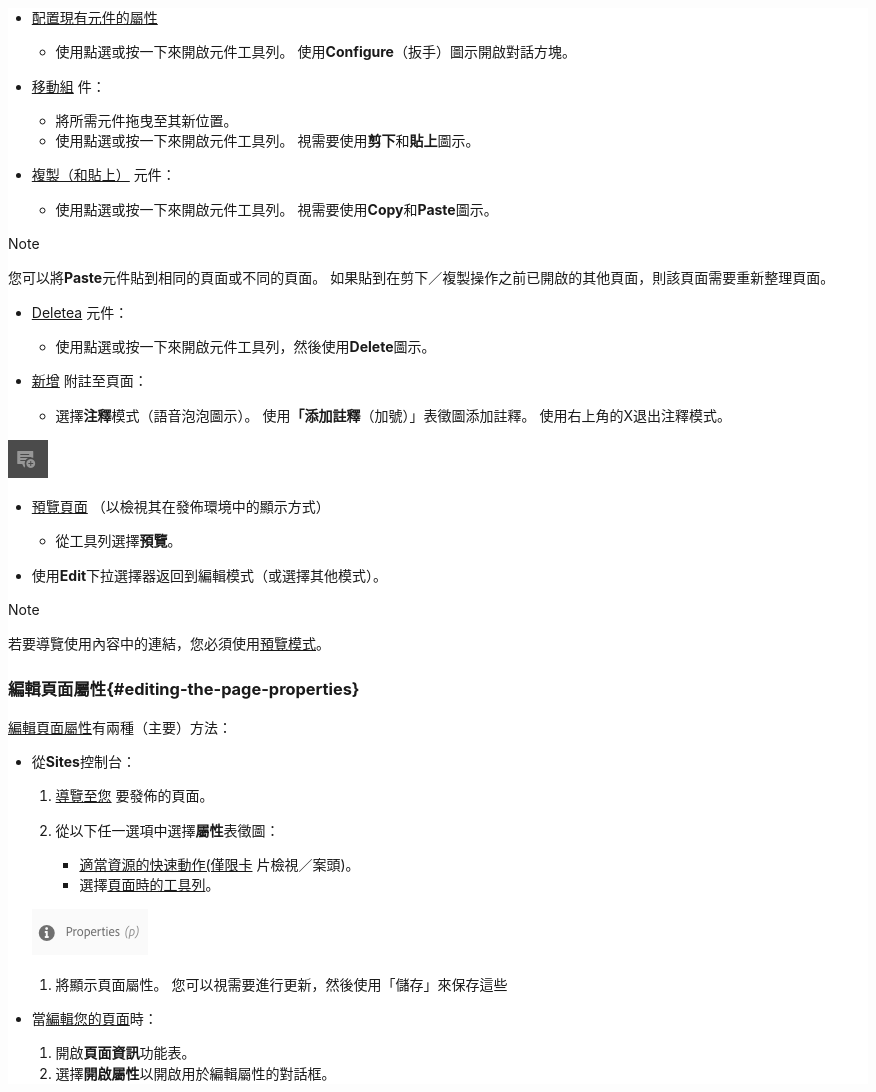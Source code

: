    * [配置現有元件的屬性](/help/sites-authoring/editing-content.md#component-edit-dialog)

      * 使用點選或按一下來開啟元件工具列。 使用&#x200B;**Configure**（扳手）圖示開啟對話方塊。
   * [移動組](/help/sites-authoring/editing-content.md#moving-a-component) 件：

      * 將所需元件拖曳至其新位置。
      * 使用點選或按一下來開啟元件工具列。 視需要使用&#x200B;**剪下**&#x200B;和&#x200B;**貼上**&#x200B;圖示。
   * [複製（和貼上）](/help/sites-authoring/editing-content.md#edit-configure-copy-cut-delete-paste) 元件：

      * 使用點選或按一下來開啟元件工具列。 視需要使用&#x200B;**Copy**&#x200B;和&#x200B;**Paste**&#x200B;圖示。
   >[!NOTE]
   >
   >您可以將&#x200B;**Paste**&#x200B;元件貼到相同的頁面或不同的頁面。 如果貼到在剪下／複製操作之前已開啟的其他頁面，則該頁面需要重新整理頁面。

   * [Deletea](/help/sites-authoring/editing-content.md#edit-configure-copy-cut-delete-paste) 元件：

      * 使用點選或按一下來開啟元件工具列，然後使用&#x200B;**Delete**&#x200B;圖示。
   * [新增](/help/sites-authoring/annotations.md#annotations) 附註至頁面：

      * 選擇&#x200B;**注釋**&#x200B;模式（語音泡泡圖示）。 使用&#x200B;**「添加註釋**（加號）」表徵圖添加註釋。 使用右上角的X退出注釋模式。

   ![](do-not-localize/screen_shot_2018-03-21at160813.png)

   * [預覽頁面](/help/sites-authoring/editing-content.md#preview-mode) （以檢視其在發佈環境中的顯示方式）

      * 從工具列選擇&#x200B;**預覽**。
   * 使用&#x200B;**Edit**&#x200B;下拉選擇器返回到編輯模式（或選擇其他模式）。

   >[!NOTE]
   >
   >若要導覽使用內容中的連結，您必須使用[預覽模式](/help/sites-authoring/editing-content.md#preview-mode)。

### 編輯頁面屬性{#editing-the-page-properties}

[編輯頁面屬性](/help/sites-authoring/editing-page-properties.md)有兩種（主要）方法：

* 從&#x200B;**Sites**&#x200B;控制台：

   1. [導覽至您](#finding-your-page) 要發佈的頁面。
   1. 從以下任一選項中選擇&#x200B;**屬性**&#x200B;表徵圖：

      * [適當資源的快速動作(僅限卡](#quick-actions-card-view-desktop-only) 片檢視／案頭)。
      * 選擇[頁面時的工具列](#selectiingyourpageforfurtheraction)。

   ![screen_shot_2018-03-21at160850](assets/screen_shot_2018-03-21at160850.png)

   1. 將顯示頁面屬性。 您可以視需要進行更新，然後使用「儲存」來保存這些


* 當[編輯您的頁面](#editing-your-page-content)時：

   1. 開啟&#x200B;**頁面資訊**&#x200B;功能表。
   1. 選擇&#x200B;**開啟屬性**&#x200B;以開啟用於編輯屬性的對話框。
